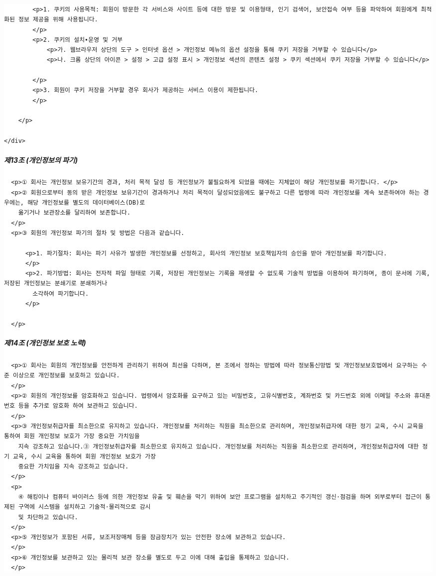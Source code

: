             <p>1. 쿠키의 사용목적: 회원이 방문한 각 서비스와 사이트 등에 대한 방문 및 이용형태, 인기 검색어, 보안접속 여부 등을 파악하여 회원에게 최적화된 정보 제공을 위해 사용됩니다.
            </p>
            <p>2. 쿠키의 설치∙운영 및 거부 
                <p>가. 웹브라우저 상단의 도구 > 인터넷 옵션 > 개인정보 메뉴의 옵션 설정을 통해 쿠키 저장을 거부할 수 있습니다</p>
                <p>나. 크롬 상단의 아이콘 > 설정 > 고급 설정 표시 > 개인정보 섹션의 콘텐츠 설정 > 쿠키 섹션에서 쿠키 저장을 거부할 수 있습니다</p>
              
            </p>
            <p>3. 회원이 쿠키 저장을 거부할 경우 회사가 제공하는 서비스 이용이 제한됩니다.
            </p>
          
        </p>
      
    </div>
  </div>

  <div class="container">
    <div class="row">
      <h5>제13조<b> (개인정보의 파기)</b> </h5>
    </div>
    
      <p>① 회사는 개인정보 보유기간의 경과, 처리 목적 달성 등 개인정보가 불필요하게 되었을 때에는 지체없이 해당 개인정보를 파기합니다. </p>
      <p>② 회원으로부터 동의 받은 개인정보 보유기간이 경과하거나 처리 목적이 달성되었음에도 불구하고 다른 법령에 따라 개인정보를 계속 보존하여야 하는 경우에는, 해당 개인정보를 별도의 데이터베이스(DB)로
        옮기거나 보관장소를 달리하여 보존합니다.
      </p>
      <p>③ 회원의 개인정보 파기의 절차 및 방법은 다음과 같습니다.
        
          <p>1. 파기절차: 회사는 파기 사유가 발생한 개인정보를 선정하고, 회사의 개인정보 보호책임자의 승인을 받아 개인정보를 파기합니다.
          </p>
          <p>2. 파기방법: 회사는 전자적 파일 형태로 기록, 저장된 개인정보는 기록을 재생할 수 없도록 기술적 방법을 이용하여 파기하며, 종이 문서에 기록, 저장된 개인정보는 분쇄기로 분쇄하거나
            소각하여 파기합니다.
          </p>
        
      </p>
    
  </div>

  <div class="container">
    <div class="row">
      <h5>제14조<b> (개인정보 보호 노력)</b> </h5>
    </div>
    
      <p>① 회사는 회원의 개인정보를 안전하게 관리하기 위하여 최선을 다하며, 본 조에서 정하는 방법에 따라 정보통신망법 및 개인정보보호법에서 요구하는 수준 이상으로 개인정보를 보호하고 있습니다.
      </p>
      <p>② 회원의 개인정보를 암호화하고 있습니다. 법령에서 암호화를 요구하고 있는 비밀번호, 고유식별번호, 계좌번호 및 카드번호 외에 이메일 주소와 휴대폰 번호 등을 추가로 암호화 하여 보관하고 있습니다.
      </p>
      <p>③ 개인정보취급자를 최소한으로 유지하고 있습니다. 개인정보를 처리하는 직원을 최소한으로 관리하며, 개인정보취급자에 대한 정기 교육, 수시 교육을 통하여 회원 개인정보 보호가 가장 중요한 가치임을
        지속 강조하고 있습니다.③ 개인정보취급자를 최소한으로 유지하고 있습니다. 개인정보를 처리하는 직원을 최소한으로 관리하며, 개인정보취급자에 대한 정기 교육, 수시 교육을 통하여 회원 개인정보 보호가 가장
        중요한 가치임을 지속 강조하고 있습니다.
      </p>
      <p>
        ④ 해킹이나 컴퓨터 바이러스 등에 의한 개인정보 유출 및 훼손을 막기 위하여 보안 프로그램을 설치하고 주기적인 갱신·점검을 하며 외부로부터 접근이 통제된 구역에 시스템을 설치하고 기술적·물리적으로 감시
        및 차단하고 있습니다.
      </p>
      <p>⑤ 개인정보가 포함된 서류, 보조저장매체 등을 잠금장치가 있는 안전한 장소에 보관하고 있습니다.
      </p>
      <p>⑥ 개인정보를 보관하고 있는 물리적 보관 장소를 별도로 두고 이에 대해 출입을 통제하고 있습니다.
      </p>
    